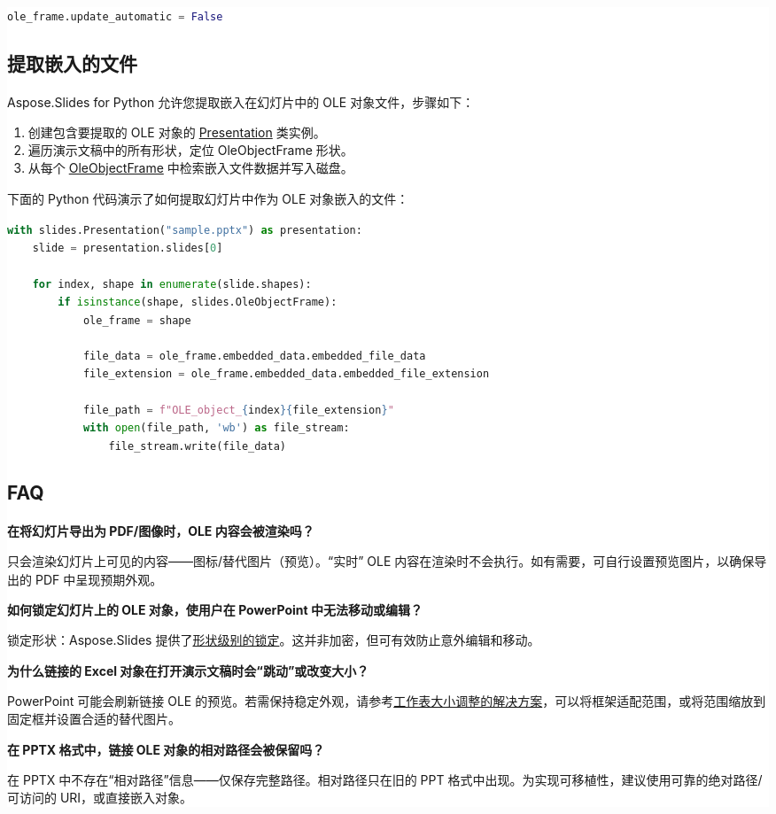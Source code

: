 ```py
ole_frame.update_automatic = False
```

## **提取嵌入的文件**

Aspose.Slides for Python 允许您提取嵌入在幻灯片中的 OLE 对象文件，步骤如下：

1. 创建包含要提取的 OLE 对象的 [Presentation](https://reference.aspose.com/slides/python-net/aspose.slides/presentation/) 类实例。  
1. 遍历演示文稿中的所有形状，定位 OleObjectFrame 形状。  
1. 从每个 [OleObjectFrame](https://reference.aspose.com/slides/python-net/aspose.slides/oleobjectframe/) 中检索嵌入文件数据并写入磁盘。

下面的 Python 代码演示了如何提取幻灯片中作为 OLE 对象嵌入的文件：

```py
with slides.Presentation("sample.pptx") as presentation:
    slide = presentation.slides[0]

    for index, shape in enumerate(slide.shapes):
        if isinstance(shape, slides.OleObjectFrame):
            ole_frame = shape

            file_data = ole_frame.embedded_data.embedded_file_data
            file_extension = ole_frame.embedded_data.embedded_file_extension

            file_path = f"OLE_object_{index}{file_extension}"
            with open(file_path, 'wb') as file_stream:
                file_stream.write(file_data)
```

## **FAQ**

**在将幻灯片导出为 PDF/图像时，OLE 内容会被渲染吗？**

只会渲染幻灯片上可见的内容——图标/替代图片（预览）。“实时” OLE 内容在渲染时不会执行。如有需要，可自行设置预览图片，以确保导出的 PDF 中呈现预期外观。

**如何锁定幻灯片上的 OLE 对象，使用户在 PowerPoint 中无法移动或编辑？**

锁定形状：Aspose.Slides 提供了[形状级别的锁定](/slides/zh/python-net/applying-protection-to-presentation/)。这并非加密，但可有效防止意外编辑和移动。

**为什么链接的 Excel 对象在打开演示文稿时会“跳动”或改变大小？**

PowerPoint 可能会刷新链接 OLE 的预览。若需保持稳定外观，请参考[工作表大小调整的解决方案](/slides/zh/python-net/working-solution-for-worksheet-resizing/)，可以将框架适配范围，或将范围缩放到固定框并设置合适的替代图片。

**在 PPTX 格式中，链接 OLE 对象的相对路径会被保留吗？**

在 PPTX 中不存在“相对路径”信息——仅保存完整路径。相对路径只在旧的 PPT 格式中出现。为实现可移植性，建议使用可靠的绝对路径/可访问的 URI，或直接嵌入对象。